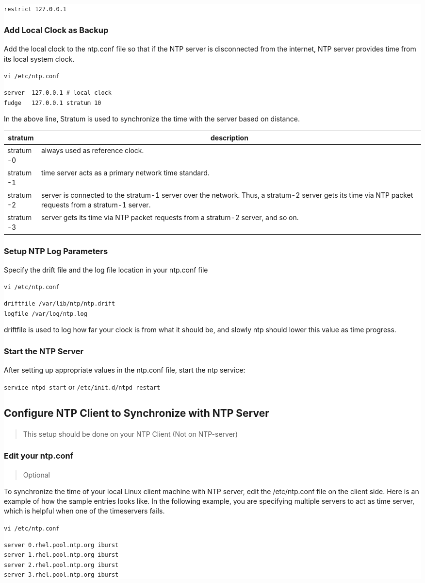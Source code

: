 ```
restrict 127.0.0.1
```
### Add Local Clock as Backup
Add the local clock to the ntp.conf file so that if the NTP server is disconnected from the internet, NTP server provides time from its local system clock.
```
vi /etc/ntp.conf
```
```
server  127.0.0.1 # local clock
fudge   127.0.0.1 stratum 10
```
In the above line, Stratum is used to synchronize the time with the server based on distance.

|stratum|description|
|---|---|
|stratum-0|always used as reference clock.|
|stratum-1|time server acts as a primary network time standard.|
|stratum-2|server is connected to the stratum-1 server over the network. Thus, a stratum-2 server gets its time via NTP packet requests from a stratum-1 server.|
|stratum-3|server gets its time via NTP packet requests from a stratum-2 server, and so on.|

### Setup NTP Log Parameters
Specify the drift file and the log file location in your ntp.conf file
```
vi /etc/ntp.conf
```
```
driftfile /var/lib/ntp/ntp.drift
logfile /var/log/ntp.log
```
driftfile is used to log how far your clock is from what it should be, and slowly ntp should lower this value as time progress.

### Start the NTP Server
After setting up appropriate values in the ntp.conf file, start the ntp service:

`service ntpd start`
or
`/etc/init.d/ntpd restart`

## Configure NTP Client to Synchronize with NTP Server
>This setup should be done on your NTP Client (Not on NTP-server)

### Edit your ntp.conf
>Optional

To synchronize the time of your local Linux client machine with NTP server, edit the /etc/ntp.conf file on the client side. Here is an example of how the sample entries looks like. In the following example, you are specifying multiple servers to act as time server, which is helpful when one of the timeservers fails.
```
vi /etc/ntp.conf
```
```
server 0.rhel.pool.ntp.org iburst
server 1.rhel.pool.ntp.org iburst
server 2.rhel.pool.ntp.org iburst
server 3.rhel.pool.ntp.org iburst
```
